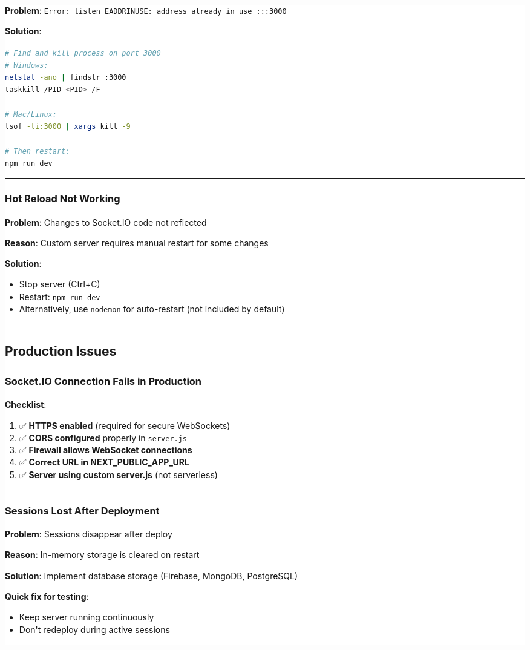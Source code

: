 **Problem**: `Error: listen EADDRINUSE: address already in use :::3000`

**Solution**:
```bash
# Find and kill process on port 3000
# Windows:
netstat -ano | findstr :3000
taskkill /PID <PID> /F

# Mac/Linux:
lsof -ti:3000 | xargs kill -9

# Then restart:
npm run dev
```

---

### Hot Reload Not Working

**Problem**: Changes to Socket.IO code not reflected

**Reason**: Custom server requires manual restart for some changes

**Solution**:
- Stop server (Ctrl+C)
- Restart: `npm run dev`
- Alternatively, use `nodemon` for auto-restart (not included by default)

---

## Production Issues

### Socket.IO Connection Fails in Production

**Checklist**:

1. ✅ **HTTPS enabled** (required for secure WebSockets)
2. ✅ **CORS configured** properly in `server.js`
3. ✅ **Firewall allows WebSocket connections**
4. ✅ **Correct URL in NEXT_PUBLIC_APP_URL**
5. ✅ **Server using custom server.js** (not serverless)

---

### Sessions Lost After Deployment

**Problem**: Sessions disappear after deploy

**Reason**: In-memory storage is cleared on restart

**Solution**: Implement database storage (Firebase, MongoDB, PostgreSQL)

**Quick fix for testing**:
- Keep server running continuously
- Don't redeploy during active sessions

---